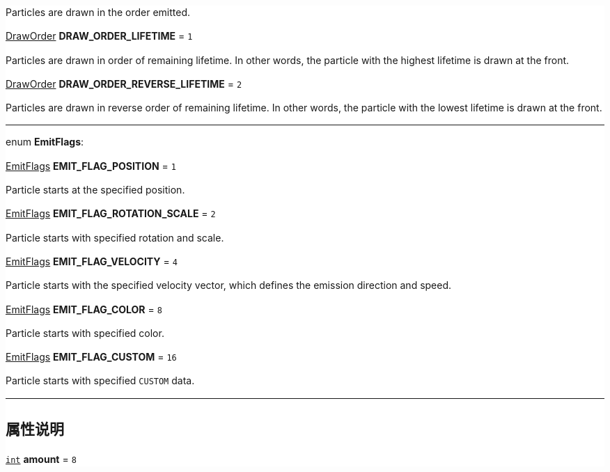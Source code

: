 Particles are drawn in the order emitted.

<div id="_class_gpuparticles2d_constant_draw_order_lifetime"></div>

[DrawOrder](#enum_gpuparticles2d_draworder) **DRAW_ORDER_LIFETIME** = ``1``

Particles are drawn in order of remaining lifetime. In other words, the particle with the highest lifetime is drawn at the front.

<div id="_class_gpuparticles2d_constant_draw_order_reverse_lifetime"></div>

[DrawOrder](#enum_gpuparticles2d_draworder) **DRAW_ORDER_REVERSE_LIFETIME** = ``2``

Particles are drawn in reverse order of remaining lifetime. In other words, the particle with the lowest lifetime is drawn at the front.



---

<div id="_class_enum_gpuparticles2d_emitflags"></div>

enum **EmitFlags**: <div id="enum_gpuparticles2d_emitflags"></div>

<div id="_class_gpuparticles2d_constant_emit_flag_position"></div>

[EmitFlags](#enum_gpuparticles2d_emitflags) **EMIT_FLAG_POSITION** = ``1``

Particle starts at the specified position.

<div id="_class_gpuparticles2d_constant_emit_flag_rotation_scale"></div>

[EmitFlags](#enum_gpuparticles2d_emitflags) **EMIT_FLAG_ROTATION_SCALE** = ``2``

Particle starts with specified rotation and scale.

<div id="_class_gpuparticles2d_constant_emit_flag_velocity"></div>

[EmitFlags](#enum_gpuparticles2d_emitflags) **EMIT_FLAG_VELOCITY** = ``4``

Particle starts with the specified velocity vector, which defines the emission direction and speed.

<div id="_class_gpuparticles2d_constant_emit_flag_color"></div>

[EmitFlags](#enum_gpuparticles2d_emitflags) **EMIT_FLAG_COLOR** = ``8``

Particle starts with specified color.

<div id="_class_gpuparticles2d_constant_emit_flag_custom"></div>

[EmitFlags](#enum_gpuparticles2d_emitflags) **EMIT_FLAG_CUSTOM** = ``16``

Particle starts with specified `CUSTOM` data.



---

## 属性说明

<div id="_class_gpuparticles2d_property_amount"></div>

[`int`](class_int.md) **amount** = ``8`` <div id="class_gpuparticles2d_property_amount"></div>
